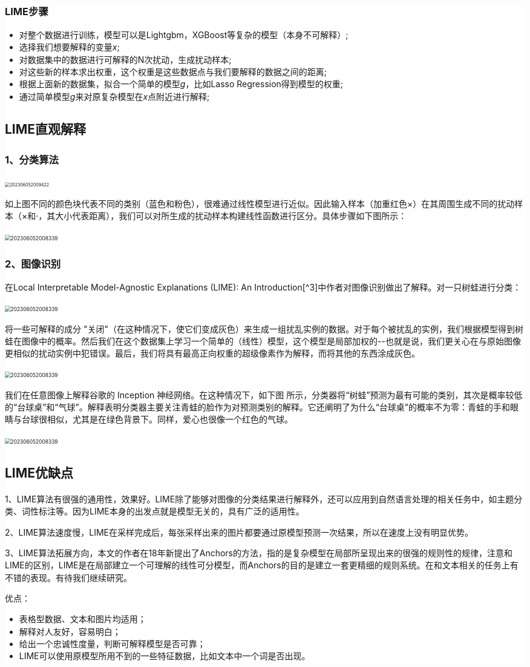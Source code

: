 ### LIME步骤

* 对整个数据进行训练，模型可以是Lightgbm，XGBoost等复杂的模型（本身不可解释）;
* 选择我们想要解释的变量$x$;
* 对数据集中的数据进行可解释的N次扰动，生成扰动样本;
* 对这些新的样本求出权重，这个权重是这些数据点与我们要解释的数据之间的距离;
* 根据上面新的数据集，拟合一个简单的模型$g$，比如Lasso Regression得到模型的权重;
* 通过简单模型$g$来对原复杂模型在$x$点附近进行解释;
  

## LIME直观解释

### 1、分类算法

<img src="https://s2.loli.net/2023/06/05/RqaWkvG7wHSo6jF.png" alt="202306052009422" style="zoom:50%;"/>

如上图不同的颜色块代表不同的类别（蓝色和粉色），很难通过线性模型进行近似。因此输入样本（加重红色×）在其周围生成不同的扰动样本（×和·，其大小代表距离），我们可以对所生成的扰动样本构建线性函数进行区分。具体步骤如下图所示：

<img src="https://s2.loli.net/2023/06/05/W2h9NPIY1sDdwi6.png" alt="202306052008339" style="zoom:60%;"/>

### 2、图像识别

在Local Interpretable Model-Agnostic Explanations (LIME): An Introduction[^3]中作者对图像识别做出了解释。对一只树蛙进行分类：

<img src="https://s2.loli.net/2023/06/05/srhUdaWXZK1jwgT.png" alt="202306052008339" style="zoom:60%;"/>

将一些可解释的成分 "关闭"（在这种情况下，使它们变成灰色）来生成一组扰乱实例的数据。对于每个被扰乱的实例，我们根据模型得到树蛙在图像中的概率。然后我们在这个数据集上学习一个简单的（线性）模型，这个模型是局部加权的--也就是说，我们更关心在与原始图像更相似的扰动实例中犯错误。最后，我们将具有最高正向权重的超级像素作为解释，而将其他的东西涂成灰色。

<img src="https://s2.loli.net/2023/06/05/xTNHmRpBsW52Lna.png" alt="202306052008339" style="zoom:60%;"/>

我们在任意图像上解释谷歌的 Inception 神经网络。在这种情况下，如下图 所示，分类器将“树蛙”预测为最有可能的类别，其次是概率较低的“台球桌”和“气球”。解释表明分类器主要关注青蛙的脸作为对预测类别的解释。它还阐明了为什么“台球桌”的概率不为零：青蛙的手和眼睛与台球很相似，尤其是在绿色背景下。同样，爱心也很像一个红色的气球。

<img src="https://s2.loli.net/2023/06/05/bE4x2AP1dktK8VZ.png" alt="202306052008339" style="zoom:60%;"/>

## LIME优缺点

1、LIME算法有很强的通用性，效果好。LIME除了能够对图像的分类结果进行解释外，还可以应用到自然语言处理的相关任务中，如主题分类、词性标注等。因为LIME本身的出发点就是模型无关的，具有广泛的适用性。

2、LIME算法速度慢，LIME在采样完成后，每张采样出来的图片都要通过原模型预测一次结果，所以在速度上没有明显优势。

3、LIME算法拓展方向，本文的作者在18年新提出了Anchors的方法，指的是复杂模型在局部所呈现出来的很强的规则性的规律，注意和LIME的区别，LIME是在局部建立一个可理解的线性可分模型，而Anchors的目的是建立一套更精细的规则系统。在和文本相关的任务上有不错的表现。有待我们继续研究。

优点：

* 表格型数据、文本和图片均适用；
* 解释对人友好，容易明白；
* 给出一个忠诚性度量，判断可解释模型是否可靠；
* LIME可以使用原模型所用不到的一些特征数据，比如文本中一个词是否出现。
